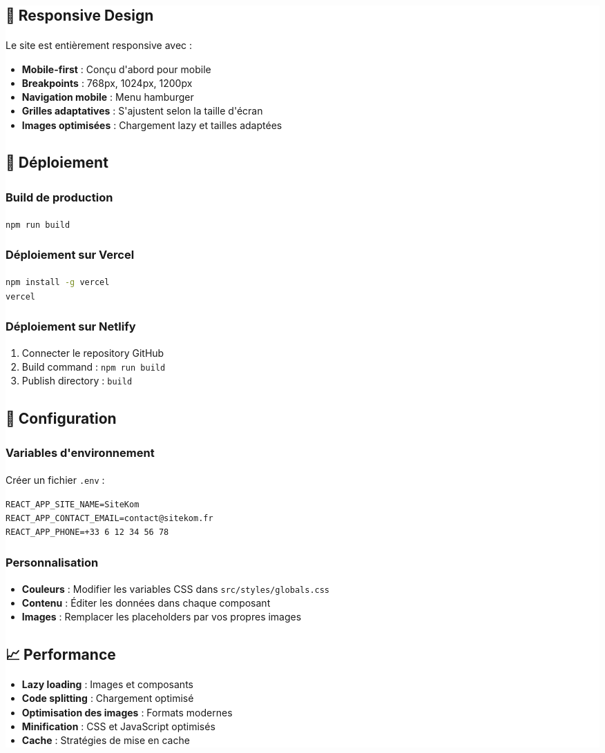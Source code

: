 ## 📱 Responsive Design

Le site est entièrement responsive avec :
- **Mobile-first** : Conçu d'abord pour mobile
- **Breakpoints** : 768px, 1024px, 1200px
- **Navigation mobile** : Menu hamburger
- **Grilles adaptatives** : S'ajustent selon la taille d'écran
- **Images optimisées** : Chargement lazy et tailles adaptées

## 🚀 Déploiement

### Build de production
```bash
npm run build
```

### Déploiement sur Vercel
```bash
npm install -g vercel
vercel
```

### Déploiement sur Netlify
1. Connecter le repository GitHub
2. Build command : `npm run build`
3. Publish directory : `build`

## 🔧 Configuration

### Variables d'environnement
Créer un fichier `.env` :
```env
REACT_APP_SITE_NAME=SiteKom
REACT_APP_CONTACT_EMAIL=contact@sitekom.fr
REACT_APP_PHONE=+33 6 12 34 56 78
```

### Personnalisation
- **Couleurs** : Modifier les variables CSS dans `src/styles/globals.css`
- **Contenu** : Éditer les données dans chaque composant
- **Images** : Remplacer les placeholders par vos propres images

## 📈 Performance

- **Lazy loading** : Images et composants
- **Code splitting** : Chargement optimisé
- **Optimisation des images** : Formats modernes
- **Minification** : CSS et JavaScript optimisés
- **Cache** : Stratégies de mise en cache
